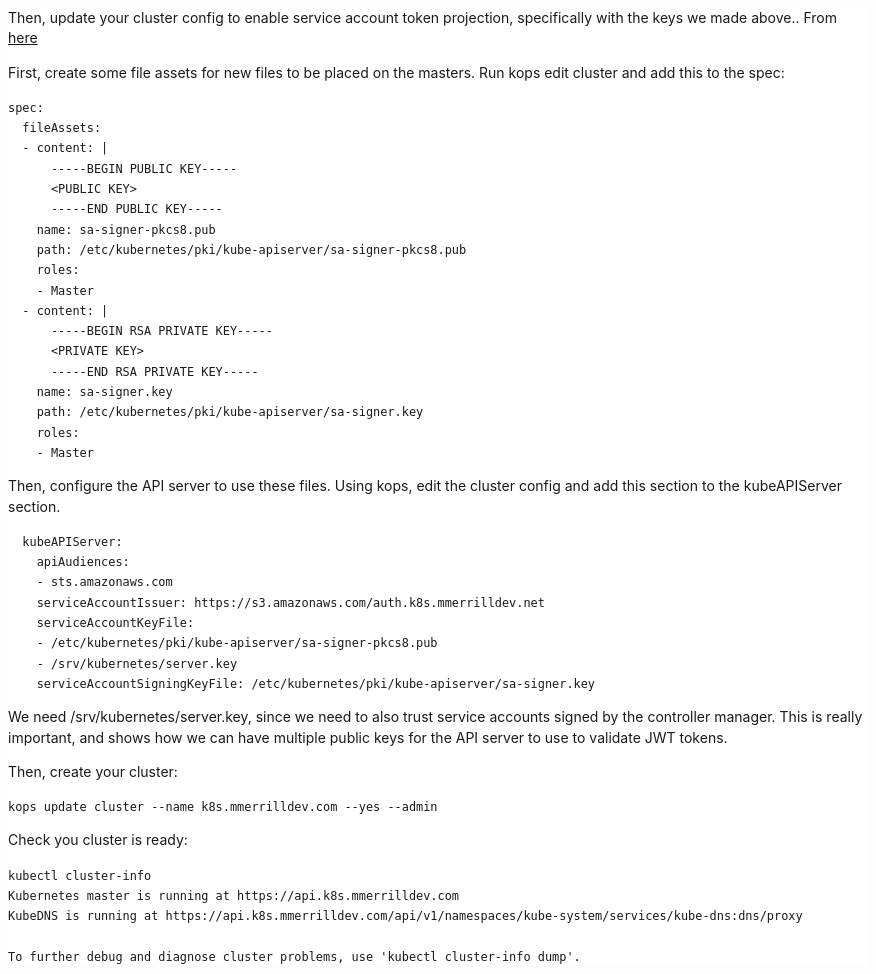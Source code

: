 
Then, update your cluster config to enable service account token projection, specifically with the keys we made above..  From [here](https://kubernetes.io/docs/tasks/configure-pod-container/configure-service-account/#service-account-token-volume-projection)

First, create some file assets for new files to be placed on the masters.  Run  kops edit cluster <your cluster name> and add this to the spec:

```
spec:
  fileAssets:
  - content: |
      -----BEGIN PUBLIC KEY-----
      <PUBLIC KEY>
      -----END PUBLIC KEY-----
    name: sa-signer-pkcs8.pub
    path: /etc/kubernetes/pki/kube-apiserver/sa-signer-pkcs8.pub
    roles:
    - Master
  - content: |
      -----BEGIN RSA PRIVATE KEY-----
      <PRIVATE KEY>
      -----END RSA PRIVATE KEY-----
    name: sa-signer.key
    path: /etc/kubernetes/pki/kube-apiserver/sa-signer.key
    roles:
    - Master
```

Then, configure the API server to use these files.  Using kops, edit the cluster config and add this section to the kubeAPIServer section.

```
  kubeAPIServer:
    apiAudiences:
    - sts.amazonaws.com
    serviceAccountIssuer: https://s3.amazonaws.com/auth.k8s.mmerrilldev.net
    serviceAccountKeyFile:
    - /etc/kubernetes/pki/kube-apiserver/sa-signer-pkcs8.pub
    - /srv/kubernetes/server.key
    serviceAccountSigningKeyFile: /etc/kubernetes/pki/kube-apiserver/sa-signer.key
```

We need /srv/kubernetes/server.key, since we need to also trust service accounts signed by the controller manager.  This is really important, and shows how we can have multiple public keys for the API server to use to validate JWT tokens.


Then, create your cluster:

```
kops update cluster --name k8s.mmerrilldev.com --yes --admin
```

Check you cluster is ready:

```
kubectl cluster-info
Kubernetes master is running at https://api.k8s.mmerrilldev.com
KubeDNS is running at https://api.k8s.mmerrilldev.com/api/v1/namespaces/kube-system/services/kube-dns:dns/proxy

To further debug and diagnose cluster problems, use 'kubectl cluster-info dump'.
```
